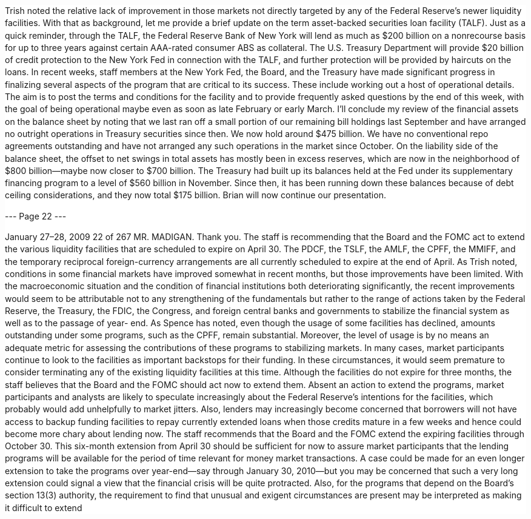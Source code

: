 Trish noted the relative lack of improvement in those markets not directly targeted
by any of the Federal Reserve’s newer liquidity facilities. With that as background,
let me provide a brief update on the term asset-backed securities loan facility (TALF).
Just as a quick reminder, through the TALF, the Federal Reserve Bank of New York
will lend as much as $200 billion on a nonrecourse basis for up to three years against
certain AAA-rated consumer ABS as collateral. The U.S. Treasury Department will
provide $20 billion of credit protection to the New York Fed in connection with the
TALF, and further protection will be provided by haircuts on the loans. In recent
weeks, staff members at the New York Fed, the Board, and the Treasury have made
significant progress in finalizing several aspects of the program that are critical to its
success. These include working out a host of operational details. The aim is to post
the terms and conditions for the facility and to provide frequently asked questions by
the end of this week, with the goal of being operational maybe even as soon as late
February or early March.
I’ll conclude my review of the financial assets on the balance sheet by noting that
we last ran off a small portion of our remaining bill holdings last September and have
arranged no outright operations in Treasury securities since then. We now hold
around $475 billion. We have no conventional repo agreements outstanding and have
not arranged any such operations in the market since October. On the liability side of
the balance sheet, the offset to net swings in total assets has mostly been in excess
reserves, which are now in the neighborhood of $800 billion—maybe now closer to
$700 billion. The Treasury had built up its balances held at the Fed under its
supplementary financing program to a level of $560 billion in November. Since then,
it has been running down these balances because of debt ceiling considerations, and
they now total $175 billion. Brian will now continue our presentation.

--- Page 22 ---

January 27–28, 2009 22 of 267
MR. MADIGAN. Thank you. The staff is recommending that the Board and the
FOMC act to extend the various liquidity facilities that are scheduled to expire on
April 30. The PDCF, the TSLF, the AMLF, the CPFF, the MMIFF, and the
temporary reciprocal foreign-currency arrangements are all currently scheduled to
expire at the end of April. As Trish noted, conditions in some financial markets have
improved somewhat in recent months, but those improvements have been limited.
With the macroeconomic situation and the condition of financial institutions both
deteriorating significantly, the recent improvements would seem to be attributable not
to any strengthening of the fundamentals but rather to the range of actions taken by
the Federal Reserve, the Treasury, the FDIC, the Congress, and foreign central banks
and governments to stabilize the financial system as well as to the passage of year-
end. As Spence has noted, even though the usage of some facilities has declined,
amounts outstanding under some programs, such as the CPFF, remain substantial.
Moreover, the level of usage is by no means an adequate metric for assessing the
contributions of these programs to stabilizing markets. In many cases, market
participants continue to look to the facilities as important backstops for their funding.
In these circumstances, it would seem premature to consider terminating any of the
existing liquidity facilities at this time.
Although the facilities do not expire for three months, the staff believes that the
Board and the FOMC should act now to extend them. Absent an action to extend the
programs, market participants and analysts are likely to speculate increasingly about
the Federal Reserve’s intentions for the facilities, which probably would add
unhelpfully to market jitters. Also, lenders may increasingly become concerned that
borrowers will not have access to backup funding facilities to repay currently
extended loans when those credits mature in a few weeks and hence could become
more chary about lending now.
The staff recommends that the Board and the FOMC extend the expiring facilities
through October 30. This six-month extension from April 30 should be sufficient for
now to assure market participants that the lending programs will be available for the
period of time relevant for money market transactions. A case could be made for an
even longer extension to take the programs over year-end—say through January 30,
2010—but you may be concerned that such a very long extension could signal a view
that the financial crisis will be quite protracted. Also, for the programs that depend
on the Board’s section 13(3) authority, the requirement to find that unusual and
exigent circumstances are present may be interpreted as making it difficult to extend